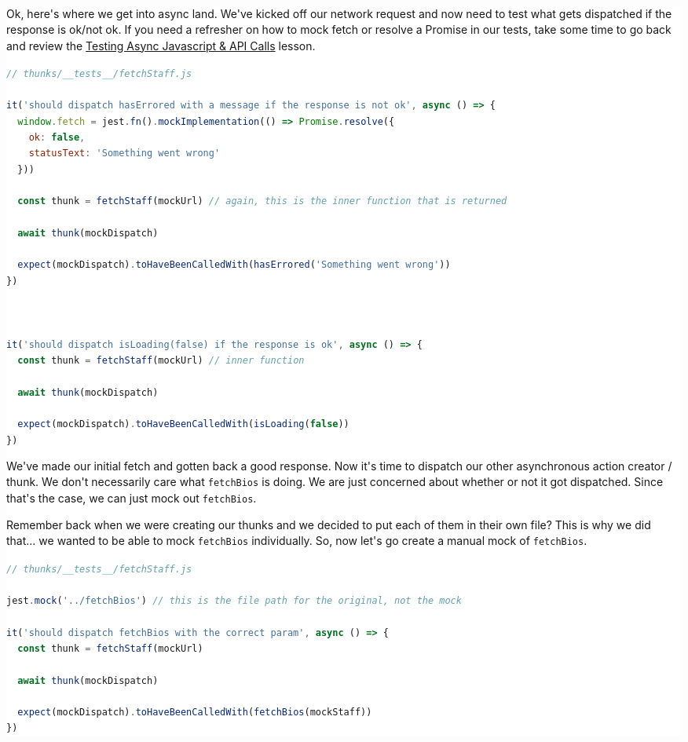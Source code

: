 Ok, here's where we get into async land. We've kicked off our network request and now need to test what gets dispatched if the response is ok/not ok. If you need a refresher on how to mock fetch or resolve a Promise in our tests, take some time to go back and review the [Testing Async Javascript & API Calls](http://frontend.turing.edu/lessons/module-3/testing-async.html) lesson.

```javascript
// thunks/__tests__/fetchStaff.js

it('should dispatch hasErrored with a message if the response is not ok', async () => {
  window.fetch = jest.fn().mockImplementation(() => Promise.resolve({
    ok: false,
    statusText: 'Something went wrong'
  }))
  
  const thunk = fetchStaff(mockUrl) // again, this is the inner function that is returned
  
  await thunk(mockDispatch)
  
  expect(mockDispatch).toHaveBeenCalledWith(hasErrored('Something went wrong'))
})



it('should dispatch isLoading(false) if the response is ok', async () => {
  const thunk = fetchStaff(mockUrl) // inner function
  
  await thunk(mockDispatch)
  
  expect(mockDispatch).toHaveBeenCalledWith(isLoading(false))
})

```

We've made our initial fetch and gotten back a good response. Now it's time to dispatch our other asynchronous action creator / thunk. We don't necessarily care what `fetchBios` is doing. We are just concerned about whether or not it got dispatched. Since that's the case, we can just mock out `fetchBios`. 

Remember back when we were creating our thunks and we decided to put each of them in their own file? This is why we did that... we wanted to be able to mock `fetchBios` individually. So, now let's go create a manual mock of `fetchBios`.

```javascript
// thunks/__tests__/fetchStaff.js

jest.mock('../fetchBios') // this is the file path for the original, not the mock

it('should dispatch fetchBios with the correct param', async () => {
  const thunk = fetchStaff(mockUrl)
  
  await thunk(mockDispatch)
  
  expect(mockDispatch).toHaveBeenCalledWith(fetchBios(mockStaff))
})
```

